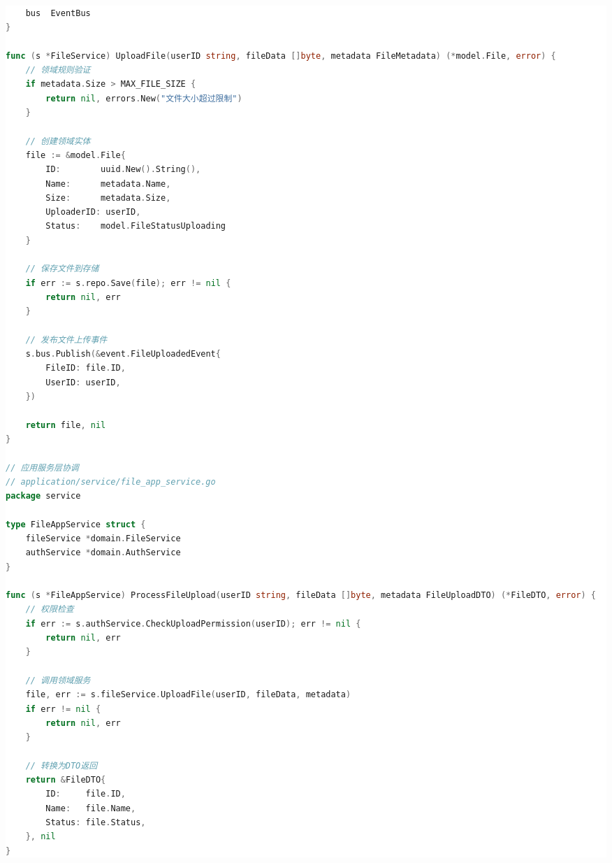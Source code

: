    ```go
       bus  EventBus
   }

   func (s *FileService) UploadFile(userID string, fileData []byte, metadata FileMetadata) (*model.File, error) {
       // 领域规则验证
       if metadata.Size > MAX_FILE_SIZE {
           return nil, errors.New("文件大小超过限制")
       }
       
       // 创建领域实体
       file := &model.File{
           ID:        uuid.New().String(),
           Name:      metadata.Name,
           Size:      metadata.Size,
           UploaderID: userID,
           Status:    model.FileStatusUploading
       }
       
       // 保存文件到存储
       if err := s.repo.Save(file); err != nil {
           return nil, err
       }
       
       // 发布文件上传事件
       s.bus.Publish(&event.FileUploadedEvent{
           FileID: file.ID,
           UserID: userID,
       })
       
       return file, nil
   }

   // 应用服务层协调
   // application/service/file_app_service.go
   package service

   type FileAppService struct {
       fileService *domain.FileService
       authService *domain.AuthService
   }

   func (s *FileAppService) ProcessFileUpload(userID string, fileData []byte, metadata FileUploadDTO) (*FileDTO, error) {
       // 权限检查
       if err := s.authService.CheckUploadPermission(userID); err != nil {
           return nil, err
       }
       
       // 调用领域服务
       file, err := s.fileService.UploadFile(userID, fileData, metadata)
       if err != nil {
           return nil, err
       }
       
       // 转换为DTO返回
       return &FileDTO{
           ID:     file.ID,
           Name:   file.Name,
           Status: file.Status,
       }, nil
   }
   ```